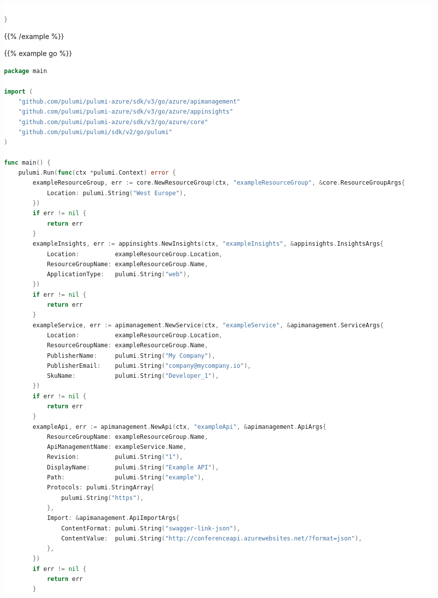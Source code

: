 ```csharp

}
```

{{% /example %}}

{{% example go %}}
```go
package main

import (
	"github.com/pulumi/pulumi-azure/sdk/v3/go/azure/apimanagement"
	"github.com/pulumi/pulumi-azure/sdk/v3/go/azure/appinsights"
	"github.com/pulumi/pulumi-azure/sdk/v3/go/azure/core"
	"github.com/pulumi/pulumi/sdk/v2/go/pulumi"
)

func main() {
	pulumi.Run(func(ctx *pulumi.Context) error {
		exampleResourceGroup, err := core.NewResourceGroup(ctx, "exampleResourceGroup", &core.ResourceGroupArgs{
			Location: pulumi.String("West Europe"),
		})
		if err != nil {
			return err
		}
		exampleInsights, err := appinsights.NewInsights(ctx, "exampleInsights", &appinsights.InsightsArgs{
			Location:          exampleResourceGroup.Location,
			ResourceGroupName: exampleResourceGroup.Name,
			ApplicationType:   pulumi.String("web"),
		})
		if err != nil {
			return err
		}
		exampleService, err := apimanagement.NewService(ctx, "exampleService", &apimanagement.ServiceArgs{
			Location:          exampleResourceGroup.Location,
			ResourceGroupName: exampleResourceGroup.Name,
			PublisherName:     pulumi.String("My Company"),
			PublisherEmail:    pulumi.String("company@mycompany.io"),
			SkuName:           pulumi.String("Developer_1"),
		})
		if err != nil {
			return err
		}
		exampleApi, err := apimanagement.NewApi(ctx, "exampleApi", &apimanagement.ApiArgs{
			ResourceGroupName: exampleResourceGroup.Name,
			ApiManagementName: exampleService.Name,
			Revision:          pulumi.String("1"),
			DisplayName:       pulumi.String("Example API"),
			Path:              pulumi.String("example"),
			Protocols: pulumi.StringArray{
				pulumi.String("https"),
			},
			Import: &apimanagement.ApiImportArgs{
				ContentFormat: pulumi.String("swagger-link-json"),
				ContentValue:  pulumi.String("http://conferenceapi.azurewebsites.net/?format=json"),
			},
		})
		if err != nil {
			return err
		}
```